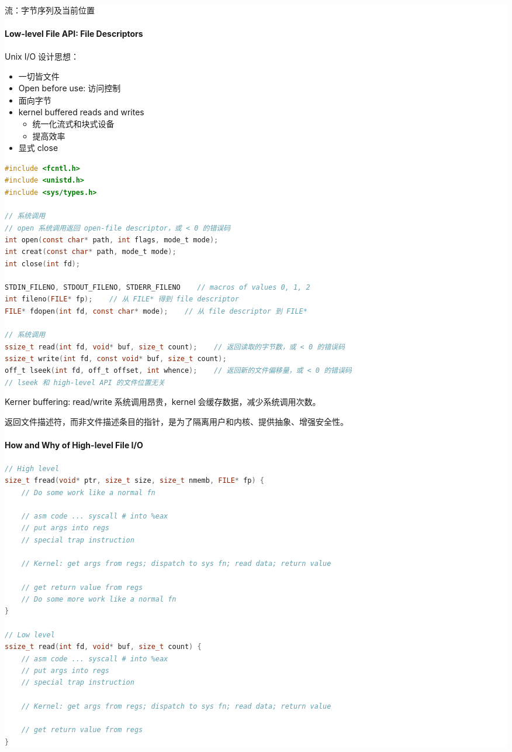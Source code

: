 流：字节序列及当前位置

#### Low-level File API: File Descriptors

Unix I/O 设计思想：  
- 一切皆文件
- Open before use: 访问控制
- 面向字节
- kernel buffered reads and writes
  - 统一化流式和块式设备
  - 提高效率
- 显式 close

```c
#include <fcntl.h>
#include <unistd.h>
#include <sys/types.h>

// 系统调用
// open 系统调用返回 open-file descriptor，或 < 0 的错误码
int open(const char* path, int flags, mode_t mode);
int creat(const char* path, mode_t mode);    
int close(int fd);

STDIN_FILENO, STDOUT_FILENO, STDERR_FILENO    // macros of values 0, 1, 2
int fileno(FILE* fp);    // 从 FILE* 得到 file descriptor
FILE* fdopen(int fd, const char* mode);    // 从 file descriptor 到 FILE*

// 系统调用
ssize_t read(int fd, void* buf, size_t count);    // 返回读取的字节数，或 < 0 的错误码
ssize_t write(int fd, const void* buf, size_t count);
off_t lseek(int fd, off_t offset, int whence);    // 返回新的文件偏移量，或 < 0 的错误码
// lseek 和 high-level API 的文件位置无关
```

Kerner buffering: read/write 系统调用昂贵，kernel 会缓存数据，减少系统调用次数。

返回文件描述符，而非文件描述条目的指针，是为了隔离用户和内核、提供抽象、增强安全性。

#### How and Why of High-level File I/O

```c
// High level
size_t fread(void* ptr, size_t size, size_t nmemb, FILE* fp) {
    // Do some work like a normal fn

    // asm code ... syscall # into %eax
    // put args into regs
    // special trap instruction

    // Kernel: get args from regs; dispatch to sys fn; read data; return value

    // get return value from regs
    // Do some more work like a normal fn
}

// Low level
ssize_t read(int fd, void* buf, size_t count) {
    // asm code ... syscall # into %eax
    // put args into regs
    // special trap instruction

    // Kernel: get args from regs; dispatch to sys fn; read data; return value

    // get return value from regs
}
```